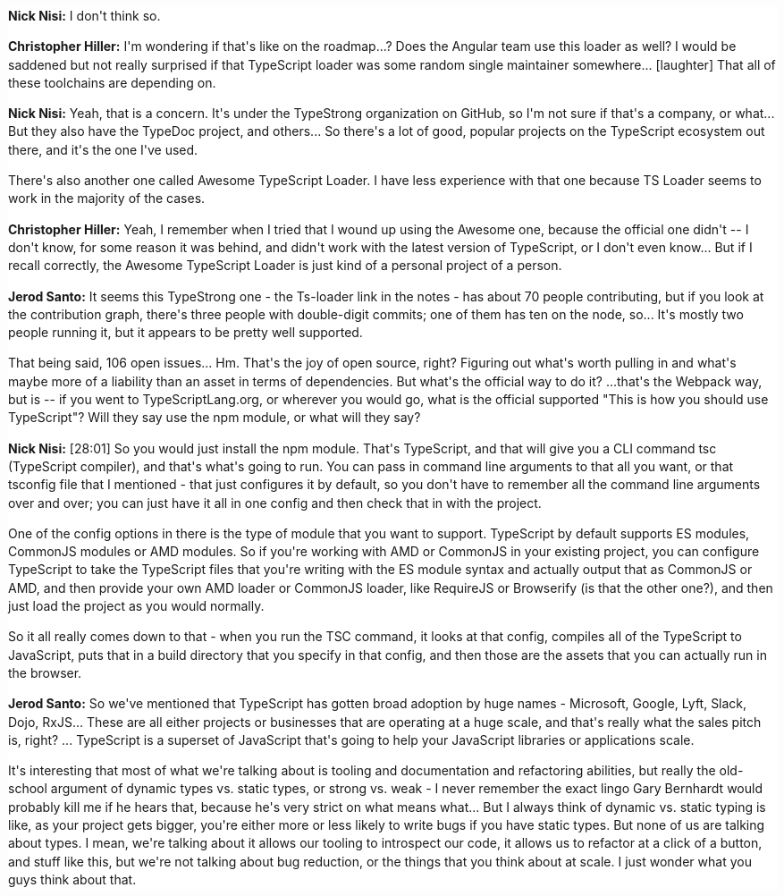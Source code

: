 **Nick Nisi:** I don't think so.

**Christopher Hiller:** I'm wondering if that's like on the roadmap...? Does the Angular team use this loader as well? I would be saddened but not really surprised if that TypeScript loader was some random single maintainer somewhere... \[laughter\] That all of these toolchains are depending on.

**Nick Nisi:** Yeah, that is a concern. It's under the TypeStrong organization on GitHub, so I'm not sure if that's a company, or what... But they also have the TypeDoc project, and others... So there's a lot of good, popular projects on the TypeScript ecosystem out there, and it's the one I've used.

There's also another one called Awesome TypeScript Loader. I have less experience with that one because TS Loader seems to work in the majority of the cases.

**Christopher Hiller:** Yeah, I remember when I tried that I wound up using the Awesome one, because the official one didn't -- I don't know, for some reason it was behind, and didn't work with the latest version of TypeScript, or I don't even know... But if I recall correctly, the Awesome TypeScript Loader is just kind of a personal project of a person.

**Jerod Santo:** It seems this TypeStrong one - the Ts-loader link in the notes - has about 70 people contributing, but if you look at the contribution graph, there's three people with double-digit commits; one of them has ten on the node, so... It's mostly two people running it, but it appears to be pretty well supported.

That being said, 106 open issues... Hm. That's the joy of open source, right? Figuring out what's worth pulling in and what's maybe more of a liability than an asset in terms of dependencies. But what's the official way to do it? ...that's the Webpack way, but is -- if you went to TypeScriptLang.org, or wherever you would go, what is the official supported "This is how you should use TypeScript"? Will they say use the npm module, or what will they say?

**Nick Nisi:** \[28:01\] So you would just install the npm module. That's TypeScript, and that will give you a CLI command tsc (TypeScript compiler), and that's what's going to run. You can pass in command line arguments to that all you want, or that tsconfig file that I mentioned - that just configures it by default, so you don't have to remember all the command line arguments over and over; you can just have it all in one config and then check that in with the project.

One of the config options in there is the type of module that you want to support. TypeScript by default supports ES modules, CommonJS modules or AMD modules. So if you're working with AMD or CommonJS in your existing project, you can configure TypeScript to take the TypeScript files that you're writing with the ES module syntax and actually output that as CommonJS or AMD, and then provide your own AMD loader or CommonJS loader, like RequireJS or Browserify (is that the other one?), and then just load the project as you would normally.

So it all really comes down to that - when you run the TSC command, it looks at that config, compiles all of the TypeScript to JavaScript, puts that in a build directory that you specify in that config, and then those are the assets that you can actually run in the browser.

**Jerod Santo:** So we've mentioned that TypeScript has gotten broad adoption by huge names - Microsoft, Google, Lyft, Slack, Dojo, RxJS... These are all either projects or businesses that are operating at a huge scale, and that's really what the sales pitch is, right? ... TypeScript is a superset of JavaScript that's going to help your JavaScript libraries or applications scale.

It's interesting that most of what we're talking about is tooling and documentation and refactoring abilities, but really the old-school argument of dynamic types vs. static types, or strong vs. weak - I never remember the exact lingo Gary Bernhardt would probably kill me if he hears that, because he's very strict on what means what... But I always think of dynamic vs. static typing is like, as your project gets bigger, you're either more or less likely to write bugs if you have static types. But none of us are talking about types. I mean, we're talking about it allows our tooling to introspect our code, it allows us to refactor at a click of a button, and stuff like this, but we're not talking about bug reduction, or the things that you think about at scale. I just wonder what you guys think about that.
